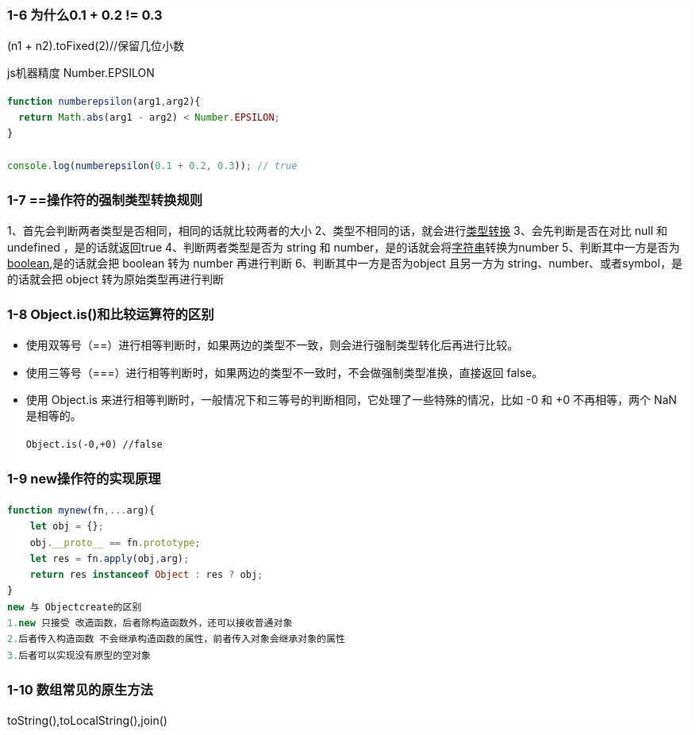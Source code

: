 ### 1-6 为什么0.1 + 0.2 != 0.3 

(n1 + n2).toFixed(2)//保留几位小数

js机器精度 Number.EPSILON

```js
function numberepsilon(arg1,arg2){                   
  return Math.abs(arg1 - arg2) < Number.EPSILON;        
}        

console.log(numberepsilon(0.1 + 0.2, 0.3)); // true
```



### 1-7 ==操作符的强制类型转换规则

1、首先会判断两者类型是否相同，相同的话就比较两者的大小
2、类型不相同的话，就会进行[类型转换](https://so.csdn.net/so/search?q=类型转换&spm=1001.2101.3001.7020)
3、会先判断是否在对比 null 和 undefined ，是的话就返回true
4、判断两者类型是否为 string 和 number，是的话就会将[字符串](https://so.csdn.net/so/search?q=字符串&spm=1001.2101.3001.7020)转换为number
5、判断其中一方是否为[boolean](https://so.csdn.net/so/search?q=boolean&spm=1001.2101.3001.7020),是的话就会把 boolean 转为 number 再进行判断
6、判断其中一方是否为object 且另一方为 string、number、或者symbol，是的话就会把 object 转为原始类型再进行判断

### 1-8 Object.is()和比较运算符的区别

- 使用双等号（==）进行相等判断时，如果两边的类型不一致，则会进行强制类型转化后再进行比较。

- 使用三等号（===）进行相等判断时，如果两边的类型不一致时，不会做强制类型准换，直接返回 false。

- 使用 Object.is 来进行相等判断时，一般情况下和三等号的判断相同，它处理了一些特殊的情况，比如 -0 和 +0 不再相等，两个 NaN 是相等的。

  `Object.is(-0,+0) //false`

### 1-9 new操作符的实现原理

```js
function mynew(fn,...arg){
	let obj = {};
	obj.__proto__ == fn.prototype;
	let res = fn.apply(obj,arg);
	return res instanceof Object : res ? obj;
}
new 与 Objectcreate的区别
1.new 只接受 改造函数，后者除构造函数外，还可以接收普通对象
2.后者传入构造函数 不会继承构造函数的属性，前者传入对象会继承对象的属性
3.后者可以实现没有原型的空对象
```

### 1-10 数组常见的原生方法

toString(),toLocalString(),join()

